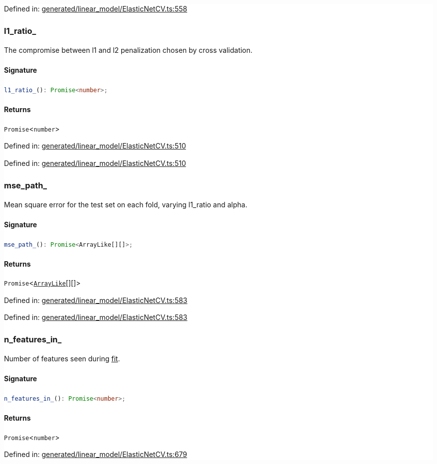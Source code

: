 Defined in:  [generated/linear\_model/ElasticNetCV.ts:558](https://github.com/transitive-bullshit/scikit-learn-ts/blob/22af0e7/packages/sklearn/src/generated/linear_model/ElasticNetCV.ts#L558)

### l1\_ratio\_

The compromise between l1 and l2 penalization chosen by cross validation.

#### Signature

```ts
l1_ratio_(): Promise<number>;
```

#### Returns

`Promise`\<`number`\>

Defined in:  [generated/linear\_model/ElasticNetCV.ts:510](https://github.com/transitive-bullshit/scikit-learn-ts/blob/22af0e7/packages/sklearn/src/generated/linear_model/ElasticNetCV.ts#L510)

Defined in:  [generated/linear\_model/ElasticNetCV.ts:510](https://github.com/transitive-bullshit/scikit-learn-ts/blob/22af0e7/packages/sklearn/src/generated/linear_model/ElasticNetCV.ts#L510)

### mse\_path\_

Mean square error for the test set on each fold, varying l1\_ratio and alpha.

#### Signature

```ts
mse_path_(): Promise<ArrayLike[][]>;
```

#### Returns

`Promise`\<[`ArrayLike`](../types/ArrayLike.md)[][]\>

Defined in:  [generated/linear\_model/ElasticNetCV.ts:583](https://github.com/transitive-bullshit/scikit-learn-ts/blob/22af0e7/packages/sklearn/src/generated/linear_model/ElasticNetCV.ts#L583)

Defined in:  [generated/linear\_model/ElasticNetCV.ts:583](https://github.com/transitive-bullshit/scikit-learn-ts/blob/22af0e7/packages/sklearn/src/generated/linear_model/ElasticNetCV.ts#L583)

### n\_features\_in\_

Number of features seen during [fit](../../glossary.html#term-fit).

#### Signature

```ts
n_features_in_(): Promise<number>;
```

#### Returns

`Promise`\<`number`\>

Defined in:  [generated/linear\_model/ElasticNetCV.ts:679](https://github.com/transitive-bullshit/scikit-learn-ts/blob/22af0e7/packages/sklearn/src/generated/linear_model/ElasticNetCV.ts#L679)
